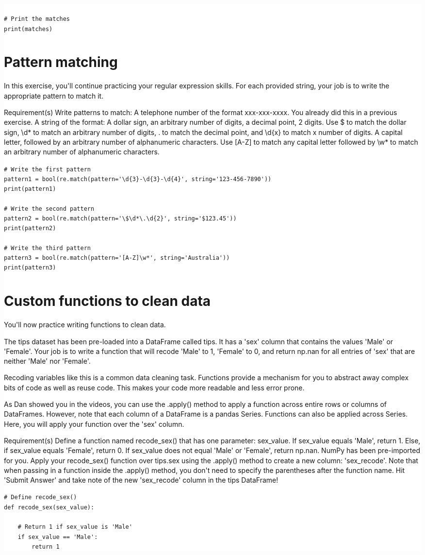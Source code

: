 ```

# Print the matches
print(matches)
```

# Pattern matching
In this exercise, you'll continue practicing your regular expression skills. For each provided string, your job is to write the appropriate pattern to match it.

Requirement(s)
Write patterns to match:
A telephone number of the format xxx-xxx-xxxx. You already did this in a previous exercise.
A string of the format: A dollar sign, an arbitrary number of digits, a decimal point, 2 digits.
Use \$ to match the dollar sign, \d* to match an arbitrary number of digits, \. to match the decimal point, and \d{x} to match x number of digits.
A capital letter, followed by an arbitrary number of alphanumeric characters.
Use [A-Z] to match any capital letter followed by \w* to match an arbitrary number of alphanumeric characters.
```
# Write the first pattern
pattern1 = bool(re.match(pattern='\d{3}-\d{3}-\d{4}', string='123-456-7890'))
print(pattern1)

# Write the second pattern
pattern2 = bool(re.match(pattern='\$\d*\.\d{2}', string='$123.45'))
print(pattern2)

# Write the third pattern
pattern3 = bool(re.match(pattern='[A-Z]\w*', string='Australia'))
print(pattern3)
```

# Custom functions to clean data
You'll now practice writing functions to clean data.

The tips dataset has been pre-loaded into a DataFrame called tips. It has a 'sex' column that contains the values 'Male' or 'Female'. Your job is to write a function that will recode 'Male' to 1, 'Female' to 0, and return np.nan for all entries of 'sex' that are neither 'Male' nor 'Female'.

Recoding variables like this is a common data cleaning task. Functions provide a mechanism for you to abstract away complex bits of code as well as reuse code. This makes your code more readable and less error prone.

As Dan showed you in the videos, you can use the .apply() method to apply a function across entire rows or columns of DataFrames. However, note that each column of a DataFrame is a pandas Series. Functions can also be applied across Series. Here, you will apply your function over the 'sex' column.

Requirement(s)
Define a function named recode_sex() that has one parameter: sex_value.
If sex_value equals 'Male', return 1.
Else, if sex_value equals 'Female', return 0.
If sex_value does not equal 'Male' or 'Female', return np.nan. NumPy has been pre-imported for you.
Apply your recode_sex() function over tips.sex using the .apply() method to create a new column: 'sex_recode'. Note that when passing in a function inside the .apply() method, you don't need to specify the parentheses after the function name.
Hit 'Submit Answer' and take note of the new 'sex_recode' column in the tips DataFrame!
```
# Define recode_sex()
def recode_sex(sex_value):

    # Return 1 if sex_value is 'Male'
    if sex_value == 'Male':
        return 1
```
